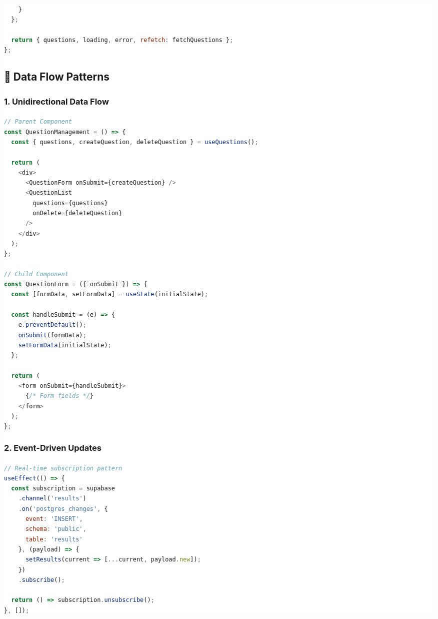 ```javascript
    }
  };

  return { questions, loading, error, refetch: fetchQuestions };
};
```

## 🔄 Data Flow Patterns

### 1. Unidirectional Data Flow
```javascript
// Parent Component
const QuestionManagement = () => {
  const { questions, createQuestion, deleteQuestion } = useQuestions();

  return (
    <div>
      <QuestionForm onSubmit={createQuestion} />
      <QuestionList 
        questions={questions} 
        onDelete={deleteQuestion} 
      />
    </div>
  );
};

// Child Component
const QuestionForm = ({ onSubmit }) => {
  const [formData, setFormData] = useState(initialState);

  const handleSubmit = (e) => {
    e.preventDefault();
    onSubmit(formData);
    setFormData(initialState);
  };

  return (
    <form onSubmit={handleSubmit}>
      {/* Form fields */}
    </form>
  );
};
```

### 2. Event-Driven Updates
```javascript
// Real-time subscription pattern
useEffect(() => {
  const subscription = supabase
    .channel('results')
    .on('postgres_changes', {
      event: 'INSERT',
      schema: 'public',
      table: 'results'
    }, (payload) => {
      setResults(current => [...current, payload.new]);
    })
    .subscribe();

  return () => subscription.unsubscribe();
}, []);
```
